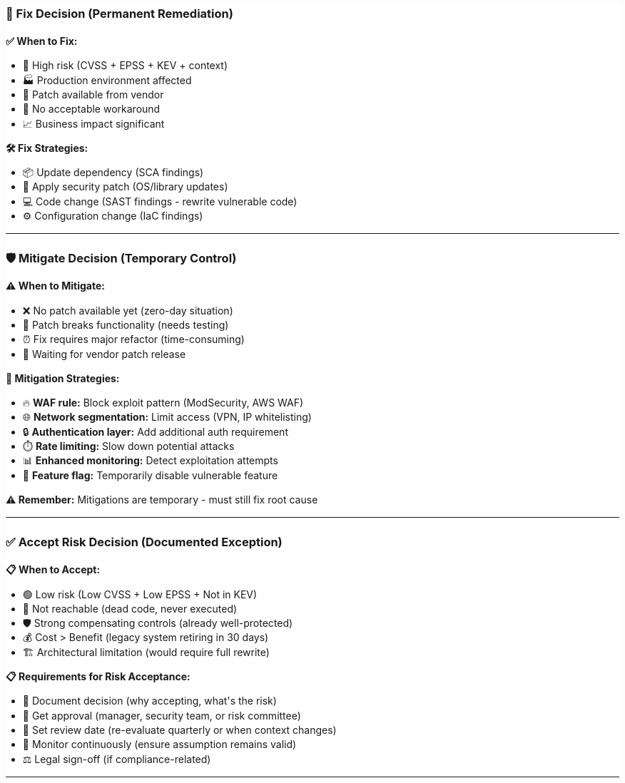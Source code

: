 
### 🔧 Fix Decision (Permanent Remediation)

**✅ When to Fix:**
* 🔴 High risk (CVSS + EPSS + KEV + context)
* 🏭 Production environment affected
* 💊 Patch available from vendor
* 🚫 No acceptable workaround
* 📈 Business impact significant

**🛠️ Fix Strategies:**
* 📦 Update dependency (SCA findings)
* 🔐 Apply security patch (OS/library updates)
* 💻 Code change (SAST findings - rewrite vulnerable code)
* ⚙️ Configuration change (IaC findings)

---

### 🛡️ Mitigate Decision (Temporary Control)

**⚠️ When to Mitigate:**
* ❌ No patch available yet (zero-day situation)
* 🧪 Patch breaks functionality (needs testing)
* ⏰ Fix requires major refactor (time-consuming)
* 🔄 Waiting for vendor patch release

**🔧 Mitigation Strategies:**
* 🔥 **WAF rule:** Block exploit pattern (ModSecurity, AWS WAF)
* 🌐 **Network segmentation:** Limit access (VPN, IP whitelisting)
* 🔒 **Authentication layer:** Add additional auth requirement
* ⏱️ **Rate limiting:** Slow down potential attacks
* 📊 **Enhanced monitoring:** Detect exploitation attempts
* 🚫 **Feature flag:** Temporarily disable vulnerable feature

**⚠️ Remember:** Mitigations are temporary - must still fix root cause

---

### ✅ Accept Risk Decision (Documented Exception)

**📋 When to Accept:**
* 🟢 Low risk (Low CVSS + Low EPSS + Not in KEV)
* 🚫 Not reachable (dead code, never executed)
* 🛡️ Strong compensating controls (already well-protected)
* 💰 Cost > Benefit (legacy system retiring in 30 days)
* 🏗️ Architectural limitation (would require full rewrite)

**📋 Requirements for Risk Acceptance:**
* 📝 Document decision (why accepting, what's the risk)
* 👔 Get approval (manager, security team, or risk committee)
* 📅 Set review date (re-evaluate quarterly or when context changes)
* 🔔 Monitor continuously (ensure assumption remains valid)
* ⚖️ Legal sign-off (if compliance-related)

---
